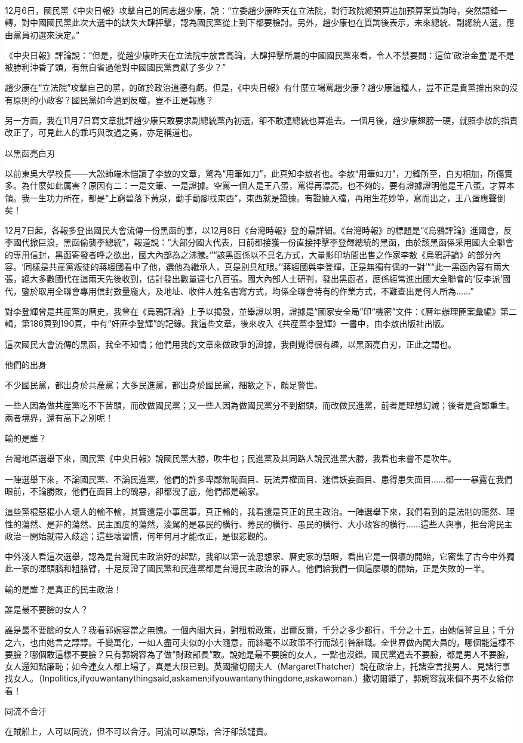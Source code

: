 12月6日，國民黨《中央日報》攻擊自己的同志趙少康，說：“立委趙少康昨天在立法院，對行政院總預算追加預算案質詢時，突然語鋒一轉，對中國國民黨此次大選中的缺失大肆抨擊，認為國民黨從上到下都要檢討。另外，趙少康也在質詢後表示，未來總統、副總統人選，應由黨員初選來決定。”

《中央日報》評論說：“但是，從趙少康昨天在立法院中放言高論，大肆抨擊所屬的中國國民黨來看，令人不禁要問：這位‘政治金童’是不是被勝利沖昏了頭，有無自省過他對中國國民黨貢獻了多少？”

趙少康在“立法院”攻擊自己的黨，的確於政治道德有虧。但是，《中央日報》有什麼立場罵趙少康？趙少康這種人，豈不正是貴黨推出來的沒有原則的小政客？國民黨如今遭到反噬，豈不正是報應？

另一方面，我在11月7日寫文章批評趙少康只敢要求副總統黨內初選，卻不敢連總統也算進去。一個月後，趙少康翅膀一硬，就照李敖的指責改正了，可見此人的乖巧與改過之勇，亦足稱道也。



以黑函亮白刃

以前東吳大學校長——大訟師端木恺讀了李敖的文章，驚為“用筆如刀”，此真知李敖者也。李敖“用筆如刀”，刀鋒所至，白刃相加，所傷實多。為什麼如此厲害？原因有二：一是文筆、一是證據。空罵一個人是王八蛋，罵得再漂亮，也不夠的，要有證據證明他是王八蛋，才算本領。我一生功力所在，都是“上窮碧落下黃泉，動手動腳找東西”，東西就是證據。有證據入檔，再用生花妙筆，寫而出之，王八蛋應聲倒矣！

12月7日起，各報多登出國民大會流傳一份黑函的事，以12月8日《台灣時報》登的最詳細。《台灣時報》的標題是“《烏鴉評論》進國會，反李國代掀巨浪，黑函偷襲李總統”，報道說：“大部分國大代表，日前都接獲一份直接抨擊李登輝總統的黑函，由於該黑函係采用國大全聯會的專用信封，黑函寄發者呼之欲出，國大內部為之沸騰。”“該黑函係以不具名方式，大量影印坊間出售之作家李敖《烏鴉評論》的部分內容。‘同樣是共産黨叛徒的蔣經國看中了他，選他為繼承人，真是別具紅眼。’‘蔣經國與李登輝，正是無獨有偶的一對’”“此一黑函內容有兩大張，絕大多數國代在這兩天先後收到，估計發出數量達七八百張。國大內部人士研判，發出黑函者，應係經常進出國大全聯會的‘反李派’國代，鑒於取用全聯會專用信封數量龐大，及地址、收件人姓名書寫方式，均係全聯會特有的作業方式，不難查出是何人所為……”

對李登輝曾是共産黨的曆史，我曾在《烏鴉評論》上予以揭發，並舉證以明，證據是“國家安全局”印“機密”文件：《曆年辦理匪案彙編》第二輯，第186頁到190頁，中有“奸匪李登輝”的記錄。我這些文章，後來收入《共産黨李登輝》一書中，由李敖出版社出版。

這次國民大會流傳的黑函，我全不知情；他們用我的文章來做政爭的證據，我倒覺得很有趣，以黑函亮白刃，正此之謂也。



他們的出身

不少國民黨，都出身於共産黨；大多民進黨，都出身於國民黨，細數之下，頗足警世。

一些人因為做共産黨吃不下苦頭，而改做國民黨；又一些人因為做國民黨分不到甜頭，而改做民進黨，前者是理想幻滅；後者是貪鄙重生。兩者境界，還有高下之別呢！



輸的是誰？

台灣地區選舉下來，國民黨《中央日報》說國民黨大勝，吹牛也；民進黨及其同路人說民進黨大勝，我看也未嘗不是吹牛。

一陣選舉下來，不論國民黨、不論民進黨，他們的許多卑鄙無恥面目、玩法弄權面目、迷信妖妄面目、患得患失面目……都一一暴露在我們眼前，不論勝敗，他們在面目上的醜惡，卻都洩了底，他們都是輸家。

這些黨棍惡棍小人壞人的輸不輸，其實還是小事屁事，真正輸的，我看還是真正的民主政治。一陣選舉下來，我們看到的是法制的蕩然、理性的蕩然、是非的蕩然、民主風度的蕩然，淩駕的是暴民的橫行、莠民的橫行、愚民的橫行、大小政客的橫行……這些人與事，把台灣民主政治一開始就帶入歧途；這些壞習慣，何年何月才能改正，是很悲觀的。

中外淺人看這次選舉，認為是台灣民主政治好的起點，我卻以第一流思想家、曆史家的慧眼，看出它是一個壞的開始，它密集了古今中外獨此一家的渾頭腦和粗胳臂，十足反證了國民黨和民進黨都是台灣民主政治的罪人。他們給我們一個這麼壞的開始，正是失敗的一半。

輸的是誰？是真正的民主政治！



誰是最不要臉的女人？

誰是最不要臉的女人？我看郭婉容當之無愧。一個內閣大員，對租稅政策，出爾反爾，千分之多少都行，千分之十五，由她信誓旦旦；千分之六，也由她言之諄諄。千變萬化，一如人盡可夫似的小大隨意，而絲毫不以政策不行而該引咎辭職。全世界做內閣大員的，哪個能這樣不要臉？哪個敢這樣不要臉？只有郭婉容為了做“財政部長”敢。說她是最不要臉的女人，一點也沒錯。國民黨過去不要臉，都是男人不要臉，女人還知點廉恥；如今連女人都上場了，真是大限已到。英國撒切爾夫人（MargaretThatcher）說在政治上，托諸空言找男人、見諸行事找女人。（Inpolitics,ifyouwantanythingsaid,askamen;ifyouwantanythingdone,askawoman.）撒切爾錯了，郭婉容就來個不男不女給你看！



同流不合汙

在賊船上，人可以同流，但不可以合汙。同流可以原諒，合汙卻該譴責。
